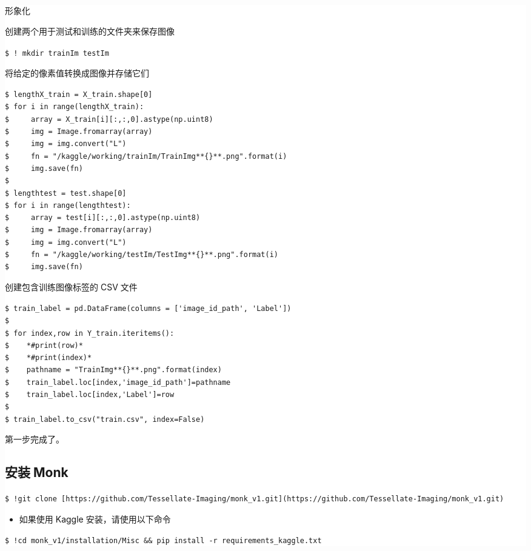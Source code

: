 形象化

创建两个用于测试和训练的文件夹来保存图像

```
$ ! mkdir trainIm testIm
```

将给定的像素值转换成图像并存储它们

```
$ lengthX_train = X_train.shape[0]
$ for i in range(lengthX_train):
$     array = X_train[i][:,:,0].astype(np.uint8)
$     img = Image.fromarray(array)
$     img = img.convert("L")
$     fn = "/kaggle/working/trainIm/TrainImg**{}**.png".format(i)
$     img.save(fn)
$
$ lengthtest = test.shape[0]
$ for i in range(lengthtest):
$     array = test[i][:,:,0].astype(np.uint8)
$     img = Image.fromarray(array)
$     img = img.convert("L")
$     fn = "/kaggle/working/testIm/TestImg**{}**.png".format(i)
$     img.save(fn)
```

创建包含训练图像标签的 CSV 文件

```
$ train_label = pd.DataFrame(columns = ['image_id_path', 'Label'])
$
$ for index,row in Y_train.iteritems():
$    *#print(row)*
$    *#print(index)*
$    pathname = "TrainImg**{}**.png".format(index)
$    train_label.loc[index,'image_id_path']=pathname
$    train_label.loc[index,'Label']=row
$
$ train_label.to_csv("train.csv", index=False)
```

第一步完成了。

## 安装 Monk

```
$ !git clone [https://github.com/Tessellate-Imaging/monk_v1.git](https://github.com/Tessellate-Imaging/monk_v1.git)
```

*   如果使用 Kaggle 安装，请使用以下命令

```
$ !cd monk_v1/installation/Misc && pip install -r requirements_kaggle.txt
```
